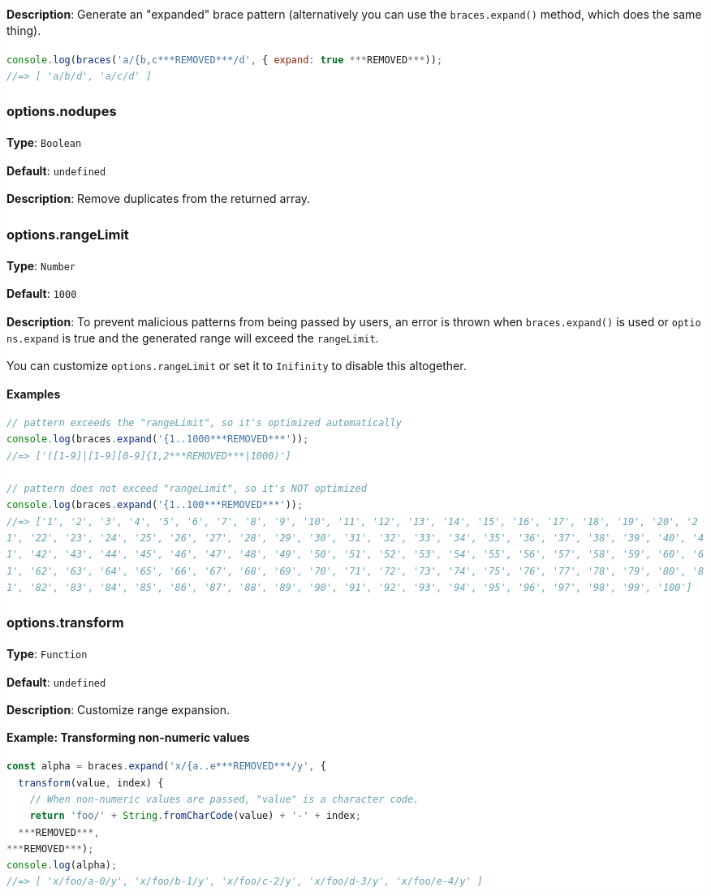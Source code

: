 **Description**: Generate an "expanded" brace pattern (alternatively you can use the `braces.expand()` method, which does the same thing).

```js
console.log(braces('a/{b,c***REMOVED***/d', { expand: true ***REMOVED***));
//=> [ 'a/b/d', 'a/c/d' ]
```

### options.nodupes

**Type**: `Boolean`

**Default**: `undefined`

**Description**: Remove duplicates from the returned array.

### options.rangeLimit

**Type**: `Number`

**Default**: `1000`

**Description**: To prevent malicious patterns from being passed by users, an error is thrown when `braces.expand()` is used or `options.expand` is true and the generated range will exceed the `rangeLimit`.

You can customize `options.rangeLimit` or set it to `Inifinity` to disable this altogether.

**Examples**

```js
// pattern exceeds the "rangeLimit", so it's optimized automatically
console.log(braces.expand('{1..1000***REMOVED***'));
//=> ['([1-9]|[1-9][0-9]{1,2***REMOVED***|1000)']

// pattern does not exceed "rangeLimit", so it's NOT optimized
console.log(braces.expand('{1..100***REMOVED***'));
//=> ['1', '2', '3', '4', '5', '6', '7', '8', '9', '10', '11', '12', '13', '14', '15', '16', '17', '18', '19', '20', '21', '22', '23', '24', '25', '26', '27', '28', '29', '30', '31', '32', '33', '34', '35', '36', '37', '38', '39', '40', '41', '42', '43', '44', '45', '46', '47', '48', '49', '50', '51', '52', '53', '54', '55', '56', '57', '58', '59', '60', '61', '62', '63', '64', '65', '66', '67', '68', '69', '70', '71', '72', '73', '74', '75', '76', '77', '78', '79', '80', '81', '82', '83', '84', '85', '86', '87', '88', '89', '90', '91', '92', '93', '94', '95', '96', '97', '98', '99', '100']
```

### options.transform

**Type**: `Function`

**Default**: `undefined`

**Description**: Customize range expansion.

**Example: Transforming non-numeric values**

```js
const alpha = braces.expand('x/{a..e***REMOVED***/y', {
  transform(value, index) {
    // When non-numeric values are passed, "value" is a character code.
    return 'foo/' + String.fromCharCode(value) + '-' + index;
  ***REMOVED***,
***REMOVED***);
console.log(alpha);
//=> [ 'x/foo/a-0/y', 'x/foo/b-1/y', 'x/foo/c-2/y', 'x/foo/d-3/y', 'x/foo/e-4/y' ]
```
